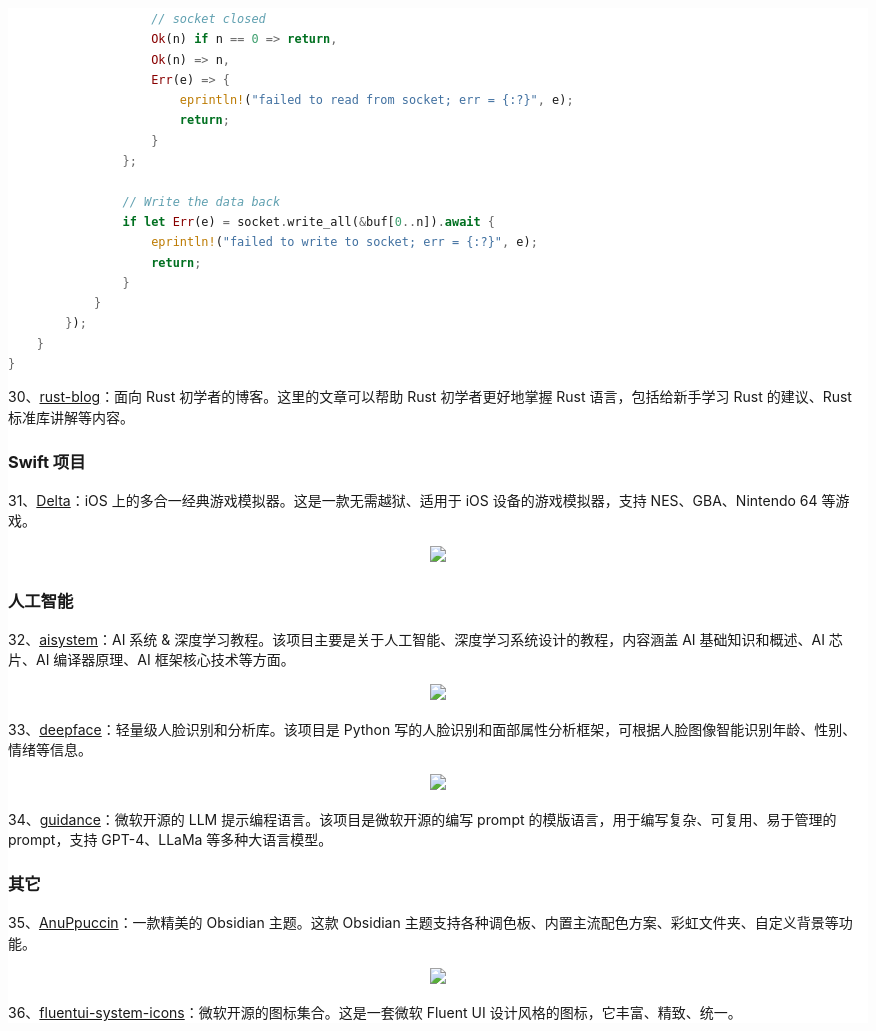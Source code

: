 ```rust
                    // socket closed
                    Ok(n) if n == 0 => return,
                    Ok(n) => n,
                    Err(e) => {
                        eprintln!("failed to read from socket; err = {:?}", e);
                        return;
                    }
                };

                // Write the data back
                if let Err(e) = socket.write_all(&buf[0..n]).await {
                    eprintln!("failed to write to socket; err = {:?}", e);
                    return;
                }
            }
        });
    }
}
```

30、[rust-blog](https://hellogithub.com/periodical/statistics/click?target=https://github.com/pretzelhammer/rust-blog)：面向 Rust 初学者的博客。这里的文章可以帮助 Rust 初学者更好地掌握 Rust 语言，包括给新手学习 Rust 的建议、Rust 标准库讲解等内容。

### Swift 项目
31、[Delta](https://hellogithub.com/periodical/statistics/click?target=https://github.com/rileytestut/Delta)：iOS 上的多合一经典游戏模拟器。这是一款无需越狱、适用于 iOS 设备的游戏模拟器，支持 NES、GBA、Nintendo 64 等游戏。

<p align="center"><img src='https://raw.githubusercontent.com/521xueweihan/img3/master/hellogithub/91/31883122.png' style="max-width:80%; max-height=80%;"></img></p>

### 人工智能
32、[aisystem](https://hellogithub.com/periodical/statistics/click?target=https://github.com/chenzomi12/aisystem)：AI 系统 & 深度学习教程。该项目主要是关于人工智能、深度学习系统设计的教程，内容涵盖 AI 基础知识和概述、AI 芯片、AI 编译器原理、AI 框架核心技术等方面。

<p align="center"><img src='https://raw.githubusercontent.com/521xueweihan/img3/master/hellogithub/91/539888500.png' style="max-width:80%; max-height=80%;"></img></p>

33、[deepface](https://hellogithub.com/periodical/statistics/click?target=https://github.com/serengil/deepface)：轻量级人脸识别和分析库。该项目是 Python 写的人脸识别和面部属性分析框架，可根据人脸图像智能识别年龄、性别、情绪等信息。

<p align="center"><img src='https://raw.githubusercontent.com/521xueweihan/img3/master/hellogithub/91/239201565.jpg' style="max-width:80%; max-height=80%;"></img></p>

34、[guidance](https://hellogithub.com/periodical/statistics/click?target=https://github.com/guidance-ai/guidance)：微软开源的 LLM 提示编程语言。该项目是微软开源的编写 prompt 的模版语言，用于编写复杂、可复用、易于管理的 prompt，支持 GPT-4、LLaMa 等多种大语言模型。

### 其它
35、[AnuPpuccin](https://hellogithub.com/periodical/statistics/click?target=https://github.com/AnubisNekhet/AnuPpuccin)：一款精美的 Obsidian 主题。这款 Obsidian 主题支持各种调色板、内置主流配色方案、彩虹文件夹、自定义背景等功能。

<p align="center"><img src='https://raw.githubusercontent.com/521xueweihan/img3/master/hellogithub/91/568695736.png' style="max-width:80%; max-height=80%;"></img></p>

36、[fluentui-system-icons](https://hellogithub.com/periodical/statistics/click?target=https://github.com/microsoft/fluentui-system-icons)：微软开源的图标集合。这是一套微软 Fluent UI 设计风格的图标，它丰富、精致、统一。
